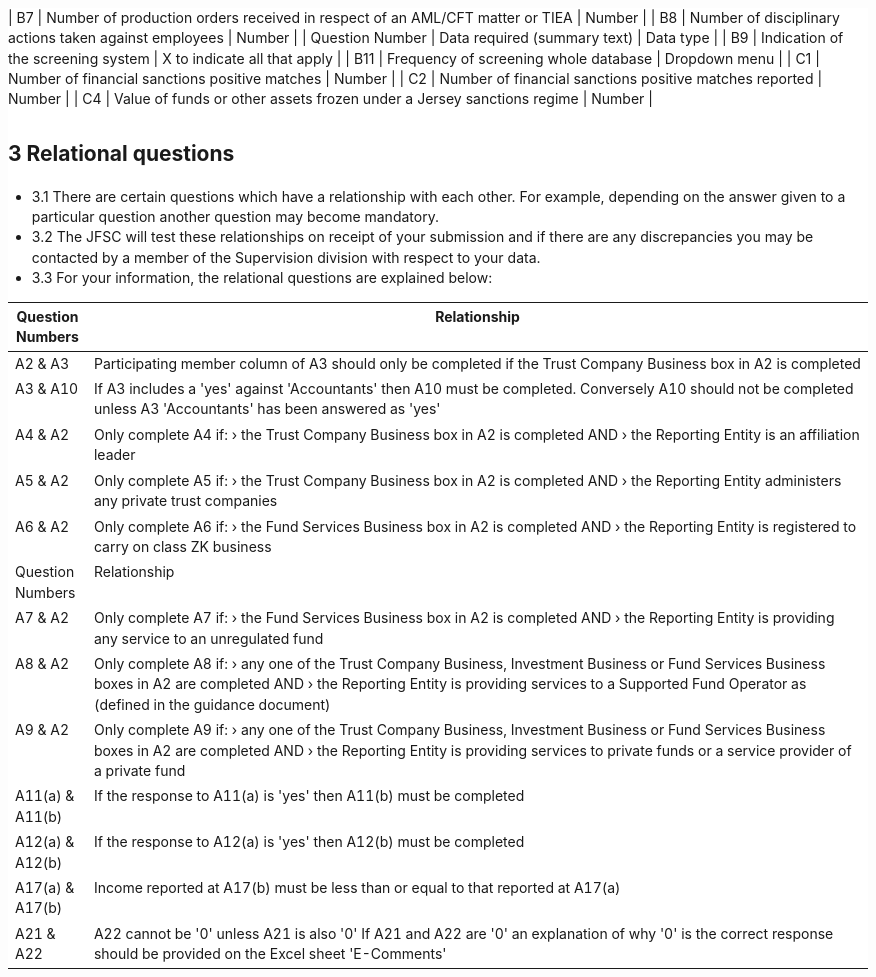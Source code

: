 | B7                                                                                                                                                                             | Number of production orders received in respect of an  AML/CFT matter or TIEA                                                                                                  | Number                                                                                                                                                                         |
| B8                                                                                                                                                                             | Number of disciplinary actions taken against employees                                                                                                                         | Number                                                                                                                                                                         |
| Question  Number   | Data required (summary text)                                           | Data type                     |
| B9                 | Indication of the screening system                                     | X to indicate  all that apply |
| B11                | Frequency of screening whole database                                  | Dropdown  menu                |
| C1                 | Number of financial sanctions positive matches                         | Number                        |
| C2                 | Number of financial sanctions positive matches reported                | Number                        |
| C4                 | Value of funds or other assets frozen under a Jersey sanctions  regime | Number                        |

## 3 Relational questions

- 3.1 There are certain questions which have a relationship with each other. For example, depending on the answer given to a particular question another question may become mandatory.
- 3.2 The JFSC will test these relationships on receipt of your submission and if there are any discrepancies you may be contacted by a member of the Supervision division with respect to your data.
- 3.3 For your information, the relational questions are explained below:

| Question  Numbers   | Relationship                                                                                                                                                        |
|---------------------|---------------------------------------------------------------------------------------------------------------------------------------------------------------------|
| A2 & A3             | Participating member column of A3 should  only  be completed if the  Trust Company Business box in A2 is completed                                                  |
| A3 & A10            | If A3 includes a 'yes' against 'Accountants' then A10 must be completed. Conversely A10 should not be completed unless A3 'Accountants' has  been answered as 'yes' |
| A4 & A2             | Only complete A4 if:  › the Trust Company Business box in A2 is completed AND  › the Reporting Entity is an affiliation leader                                      |
| A5 & A2             | Only complete A5 if:  › the Trust Company Business box in A2 is completed AND  › the Reporting Entity administers any private trust companies                       |
| A6 & A2             | Only complete A6 if: › the Fund Services Business box in A2 is completed AND  › the Reporting Entity is registered to carry on class ZK business                    |
| Question  Numbers   | Relationship                                                                                                                                                                                                                                                  |
| A7 & A2             | Only complete A7 if:  › the Fund Services Business box in A2 is completed AND  › the Reporting Entity is providing any service to an unregulated  fund                                                                                                        |
| A8 & A2             | Only complete A8 if:  › any one of the Trust Company Business, Investment Business or  Fund Services Business boxes in A2 are completed AND  › the Reporting Entity is providing services to a Supported Fund  Operator as (defined in the guidance document) |
| A9 & A2             | Only complete A9 if:  › any one of the Trust Company Business, Investment Business or  Fund Services Business boxes in A2 are completed AND  › the Reporting Entity is providing services to private funds or a  service provider of a private fund           |
| A11(a) &  A11(b)    | If the response to A11(a) is 'yes' then A11(b) must be completed                                                                                                                                                                                              |
| A12(a) &  A12(b)    | If the response to A12(a) is 'yes' then A12(b) must be completed                                                                                                                                                                                              |
| A17(a) &  A17(b)    | Income reported at A17(b) must be less than or equal to that reported at  A17(a)                                                                                                                                                                              |
| A21 & A22           | A22 cannot be '0' unless A21 is also '0' If A21 and A22 are '0' an explanation of why '0' is the correct response  should be provided on the Excel sheet 'E-Comments'                                                                                         |
